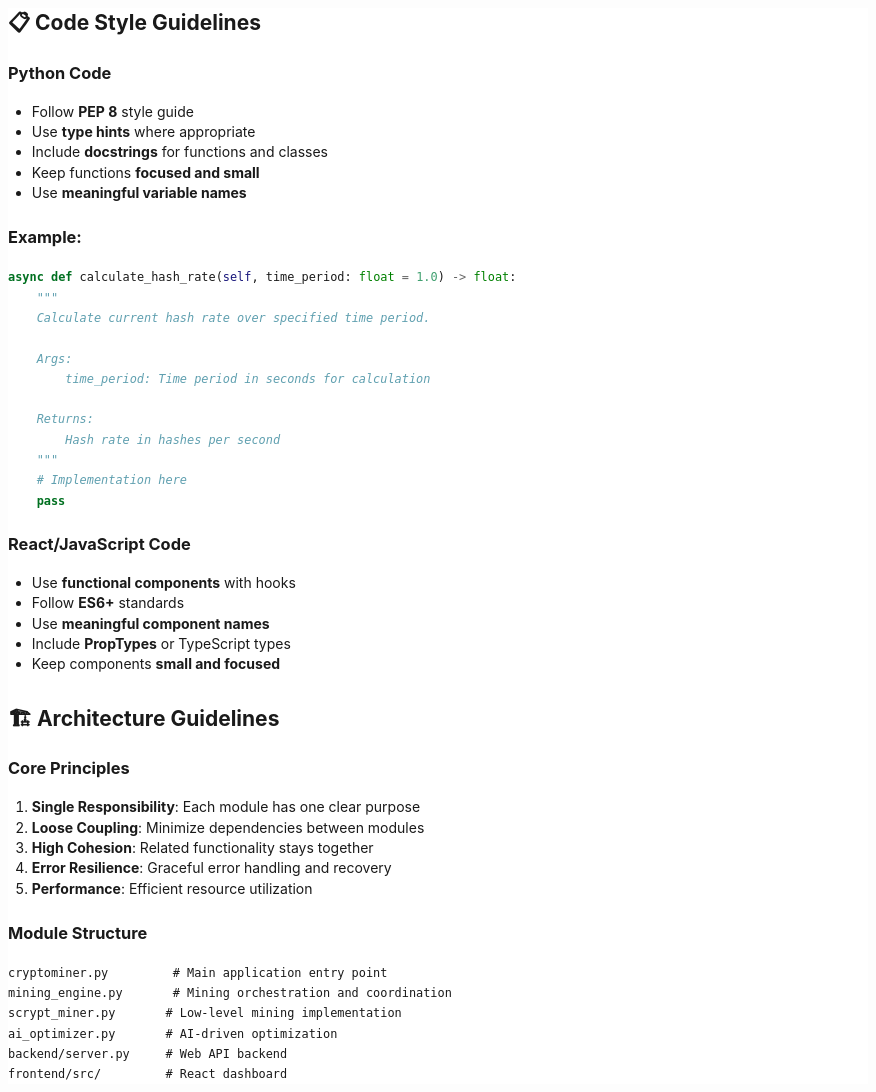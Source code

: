 ## 📋 Code Style Guidelines

### Python Code
- Follow **PEP 8** style guide
- Use **type hints** where appropriate
- Include **docstrings** for functions and classes
- Keep functions **focused and small**
- Use **meaningful variable names**

### Example:
```python
async def calculate_hash_rate(self, time_period: float = 1.0) -> float:
    """
    Calculate current hash rate over specified time period.
    
    Args:
        time_period: Time period in seconds for calculation
        
    Returns:
        Hash rate in hashes per second
    """
    # Implementation here
    pass
```

### React/JavaScript Code
- Use **functional components** with hooks
- Follow **ES6+** standards
- Use **meaningful component names**
- Include **PropTypes** or TypeScript types
- Keep components **small and focused**

## 🏗️ Architecture Guidelines

### Core Principles
1. **Single Responsibility**: Each module has one clear purpose
2. **Loose Coupling**: Minimize dependencies between modules
3. **High Cohesion**: Related functionality stays together
4. **Error Resilience**: Graceful error handling and recovery
5. **Performance**: Efficient resource utilization

### Module Structure
```
cryptominer.py         # Main application entry point
mining_engine.py       # Mining orchestration and coordination
scrypt_miner.py       # Low-level mining implementation
ai_optimizer.py       # AI-driven optimization
backend/server.py     # Web API backend
frontend/src/         # React dashboard
```

